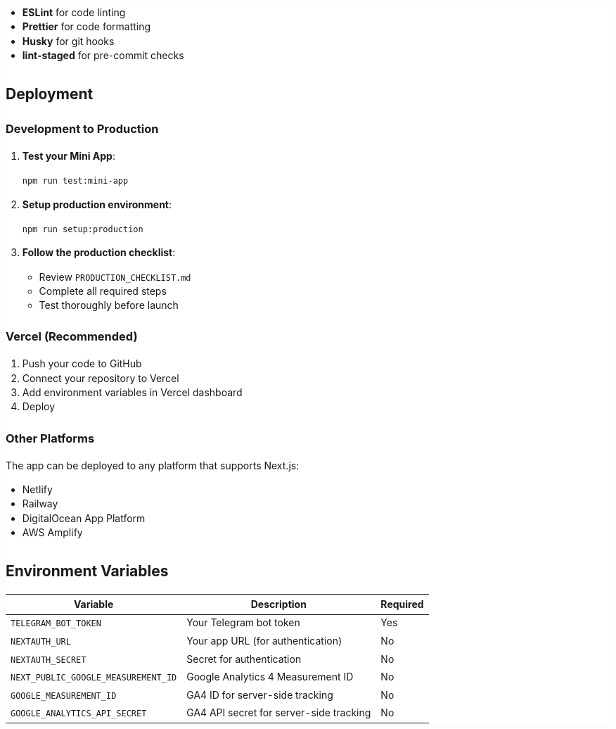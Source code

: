 - **ESLint** for code linting
- **Prettier** for code formatting
- **Husky** for git hooks
- **lint-staged** for pre-commit checks

## Deployment

### Development to Production

1. **Test your Mini App**:

   ```bash
   npm run test:mini-app
   ```

2. **Setup production environment**:

   ```bash
   npm run setup:production
   ```

3. **Follow the production checklist**:
   - Review `PRODUCTION_CHECKLIST.md`
   - Complete all required steps
   - Test thoroughly before launch

### Vercel (Recommended)

1. Push your code to GitHub
2. Connect your repository to Vercel
3. Add environment variables in Vercel dashboard
4. Deploy

### Other Platforms

The app can be deployed to any platform that supports Next.js:

- Netlify
- Railway
- DigitalOcean App Platform
- AWS Amplify

## Environment Variables

| Variable                            | Description                               | Required |
| ----------------------------------- | ----------------------------------------- | -------- |
| `TELEGRAM_BOT_TOKEN`                | Your Telegram bot token                  | Yes      |
| `NEXTAUTH_URL`                      | Your app URL (for authentication)        | No       |
| `NEXTAUTH_SECRET`                   | Secret for authentication                 | No       |
| `NEXT_PUBLIC_GOOGLE_MEASUREMENT_ID` | Google Analytics 4 Measurement ID        | No       |
| `GOOGLE_MEASUREMENT_ID`             | GA4 ID for server-side tracking          | No       |
| `GOOGLE_ANALYTICS_API_SECRET`       | GA4 API secret for server-side tracking  | No       |
